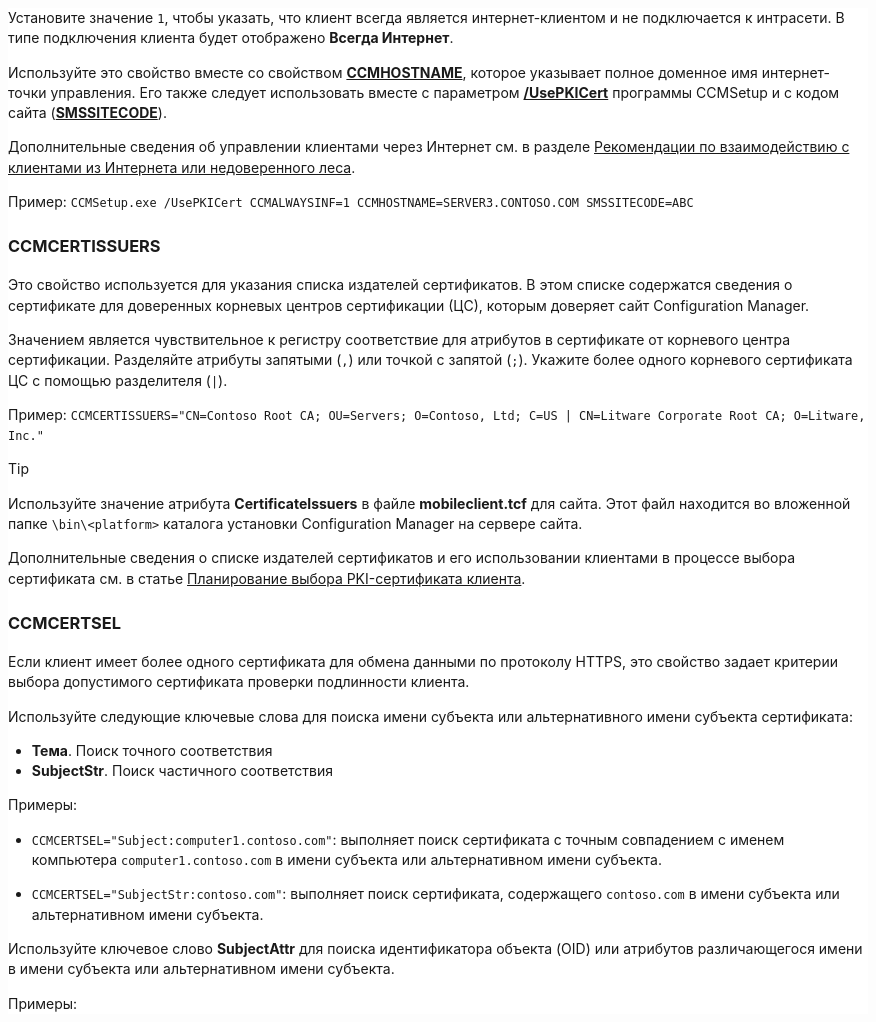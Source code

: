 Установите значение `1`, чтобы указать, что клиент всегда является интернет-клиентом и не подключается к интрасети. В типе подключения клиента будет отображено **Всегда Интернет**.  

Используйте это свойство вместе со свойством [**CCMHOSTNAME**](#ccmhostname), которое указывает полное доменное имя интернет-точки управления. Его также следует использовать вместе с параметром [ **/UsePKICert**](#usepkicert) программы CCMSetup и с кодом сайта ([**SMSSITECODE**](#smssitecode)).

Дополнительные сведения об управлении клиентами через Интернет см. в разделе [Рекомендации по взаимодействию с клиентами из Интернета или недоверенного леса](../../plan-design/hierarchy/communications-between-endpoints.md#BKMK_clientspan).

Пример: `CCMSetup.exe /UsePKICert CCMALWAYSINF=1 CCMHOSTNAME=SERVER3.CONTOSO.COM SMSSITECODE=ABC`

### <a name="ccmcertissuers"></a>CCMCERTISSUERS

Это свойство используется для указания списка издателей сертификатов. В этом списке содержатся сведения о сертификате для доверенных корневых центров сертификации (ЦС), которым доверяет сайт Configuration Manager.  

Значением является чувствительное к регистру соответствие для атрибутов в сертификате от корневого центра сертификации. Разделяйте атрибуты запятыми (`,`) или точкой с запятой (`;`). Укажите более одного корневого сертификата ЦС с помощью разделителя (`|`).

Пример: `CCMCERTISSUERS="CN=Contoso Root CA; OU=Servers; O=Contoso, Ltd; C=US | CN=Litware Corporate Root CA; O=Litware, Inc."`

> [!TIP]
> Используйте значение атрибута **CertificateIssuers** в файле **mobileclient.tcf** для сайта. Этот файл находится во вложенной папке `\bin\<platform>` каталога установки Configuration Manager на сервере сайта.

Дополнительные сведения о списке издателей сертификатов и его использовании клиентами в процессе выбора сертификата см. в статье [Планирование выбора PKI-сертификата клиента](../../plan-design/security/plan-for-security.md#BKMK_PlanningForClientCertificateSelection).

### <a name="ccmcertsel"></a>CCMCERTSEL

Если клиент имеет более одного сертификата для обмена данными по протоколу HTTPS, это свойство задает критерии выбора допустимого сертификата проверки подлинности клиента.

Используйте следующие ключевые слова для поиска имени субъекта или альтернативного имени субъекта сертификата:

- **Тема**. Поиск точного соответствия
- **SubjectStr**. Поиск частичного соответствия

Примеры:

- `CCMCERTSEL="Subject:computer1.contoso.com"`: выполняет поиск сертификата с точным совпадением с именем компьютера `computer1.contoso.com` в имени субъекта или альтернативном имени субъекта.

- `CCMCERTSEL="SubjectStr:contoso.com"`: выполняет поиск сертификата, содержащего `contoso.com` в имени субъекта или альтернативном имени субъекта.

Используйте ключевое слово **SubjectAttr** для поиска идентификатора объекта (OID) или атрибутов различающегося имени в имени субъекта или альтернативном имени субъекта.

Примеры:
